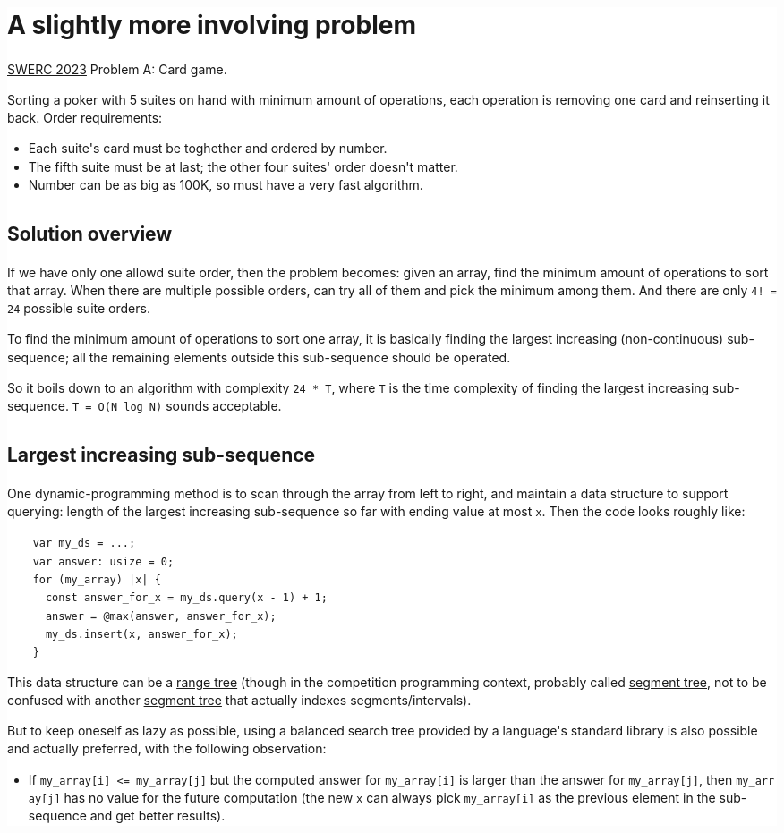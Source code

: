 # A slightly more involving problem
[SWERC 2023](https://swerc.eu/2023/results/) Problem A: Card game.

Sorting a poker with 5 suites on hand with minimum amount of operations, each operation is removing one card and reinserting it back.
Order requirements:
* Each suite's card must be toghether and ordered by number.
* The fifth suite must be at last; the other four suites' order doesn't matter.
* Number can be as big as 100K, so must have a very fast algorithm.

## Solution overview

If we have only one allowd suite order, then the problem becomes:
 given an array, find the minimum amount of operations to sort that array.
When there are multiple possible orders, can try all of them and pick the minimum among them.
And there are only `4! = 24` possible suite orders.

To find the minimum amount of operations to sort one array, it is basically finding the largest increasing
(non-continuous) sub-sequence; all the remaining elements outside this sub-sequence should be operated.

So it boils down to an algorithm with complexity `24 * T`, where `T` is the time complexity of finding the largest increasing sub-sequence.
`T = O(N log N)` sounds acceptable.

## Largest increasing sub-sequence
One dynamic-programming method is to scan through the array from left to right, and maintain a data structure to support querying:
length of the largest increasing sub-sequence so far with ending value at most `x`.
Then the code looks roughly like:

```zig
    var my_ds = ...;
    var answer: usize = 0;
    for (my_array) |x| {
      const answer_for_x = my_ds.query(x - 1) + 1;
      answer = @max(answer, answer_for_x);
      my_ds.insert(x, answer_for_x);
    }
```

This data structure can be a [range tree](https://en.wikipedia.org/wiki/Range_tree) (though in the competition programming context, probably called [segment tree](https://www.geeksforgeeks.org/segment-tree-data-structure/), not to be confused with another [segment tree](https://en.wikipedia.org/wiki/Segment_tree) that actually indexes segments/intervals).

But to keep oneself as lazy as possible, using a balanced search tree provided by a language's standard library is also possible and actually preferred, with the following observation:
* If `my_array[i] <= my_array[j]` but the computed answer for `my_array[i]` is larger than the answer for `my_array[j]`, then `my_array[j]` has no value for the future computation (the new `x` can always pick `my_array[i]` as the previous element in the sub-sequence and get better results).

